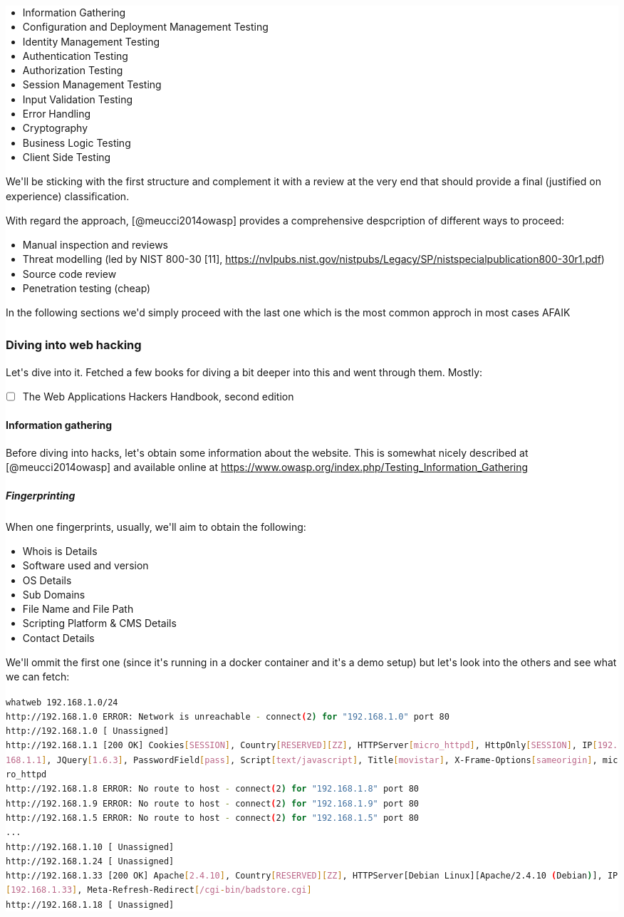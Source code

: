 - Information Gathering
- Configuration and Deployment Management Testing
- Identity Management Testing
- Authentication Testing
- Authorization Testing
- Session Management Testing
- Input Validation Testing
- Error Handling
- Cryptography
- Business Logic Testing
- Client Side Testing

We'll be sticking with the first structure and complement it with a review at the very end that should provide a final (justified on experience) classification.

With regard the approach, [@meucci2014owasp] provides a comprehensive despcription of different ways to proceed:
- Manual inspection and reviews
- Threat modelling (led by NIST 800-30 [11], https://nvlpubs.nist.gov/nistpubs/Legacy/SP/nistspecialpublication800-30r1.pdf)
- Source code review
- Penetration testing (cheap)

In the following sections we'd simply proceed with the last one which is the most common approch in most cases AFAIK

### Diving into web hacking
Let's dive into it. Fetched a few books for diving a bit deeper into this and went through them. Mostly:
- [ ] The Web Applications Hackers Handbook, second edition


#### Information gathering
Before diving into hacks, let's obtain some information about the website. This is somewhat nicely described at [@meucci2014owasp] and available online at https://www.owasp.org/index.php/Testing_Information_Gathering

##### Fingerprinting
When one fingerprints, usually, we'll aim to obtain the following:

- Whois is Details
- Software used and version
- OS Details
- Sub Domains
- File Name and File Path
- Scripting Platform & CMS Details
- Contact Details

We'll ommit the first one (since it's running in a docker container and it's a demo setup) but let's look into the others and see what we can fetch:

```bash
whatweb 192.168.1.0/24
http://192.168.1.0 ERROR: Network is unreachable - connect(2) for "192.168.1.0" port 80
http://192.168.1.0 [ Unassigned]
http://192.168.1.1 [200 OK] Cookies[SESSION], Country[RESERVED][ZZ], HTTPServer[micro_httpd], HttpOnly[SESSION], IP[192.168.1.1], JQuery[1.6.3], PasswordField[pass], Script[text/javascript], Title[movistar], X-Frame-Options[sameorigin], micro_httpd
http://192.168.1.8 ERROR: No route to host - connect(2) for "192.168.1.8" port 80
http://192.168.1.9 ERROR: No route to host - connect(2) for "192.168.1.9" port 80
http://192.168.1.5 ERROR: No route to host - connect(2) for "192.168.1.5" port 80
...
http://192.168.1.10 [ Unassigned]
http://192.168.1.24 [ Unassigned]
http://192.168.1.33 [200 OK] Apache[2.4.10], Country[RESERVED][ZZ], HTTPServer[Debian Linux][Apache/2.4.10 (Debian)], IP[192.168.1.33], Meta-Refresh-Redirect[/cgi-bin/badstore.cgi]
http://192.168.1.18 [ Unassigned]
```